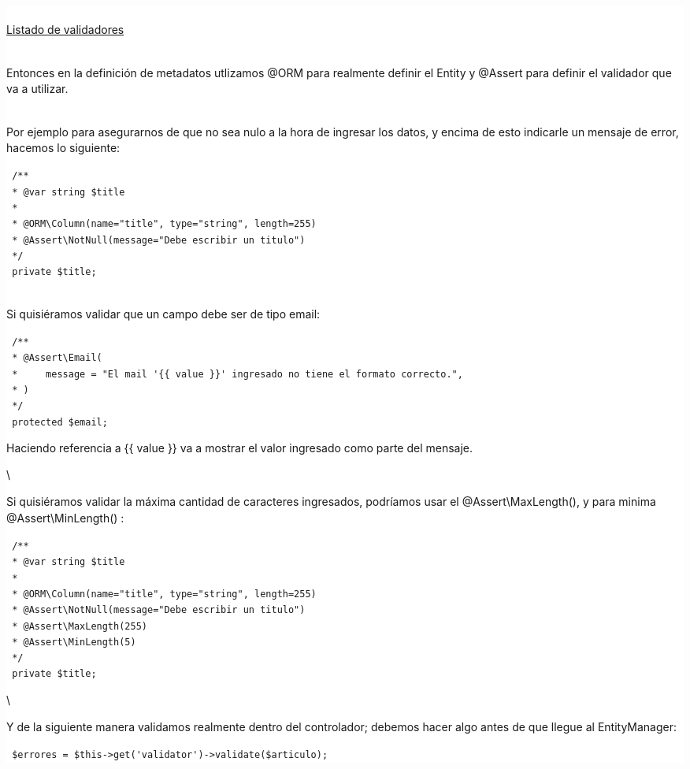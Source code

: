 \
[Listado de
validadores](http://symfony.com/doc/current/book/validation.html#constraints)

\
 Entonces en la definición de metadatos utlizamos @ORM para realmente
definir el Entity y @Assert para definir el validador que va a utilizar.

\
 Por ejemplo para asegurarnos de que no sea nulo a la hora de ingresar
los datos, y encima de esto indicarle un mensaje de error, hacemos lo
siguiente:

     /**
     * @var string $title
     *
     * @ORM\Column(name="title", type="string", length=255)
     * @Assert\NotNull(message="Debe escribir un titulo")
     */
     private $title;

\
 Si quisiéramos validar que un campo debe ser de tipo email:

     /**
     * @Assert\Email(
     *     message = "El mail '{{ value }}' ingresado no tiene el formato correcto.",
     * )
     */
     protected $email;

Haciendo referencia a {{ value }} va a mostrar el valor ingresado como
parte del mensaje.

\

Si quisiéramos validar la máxima cantidad de caracteres ingresados,
podríamos usar el @Assert\\MaxLength(), y para minima
@Assert\\MinLength() :

     /**
     * @var string $title
     *
     * @ORM\Column(name="title", type="string", length=255)
     * @Assert\NotNull(message="Debe escribir un titulo")
     * @Assert\MaxLength(255)
     * @Assert\MinLength(5)
     */
     private $title;

\

Y de la siguiente manera validamos realmente dentro del controlador;
debemos hacer algo antes de que llegue al EntityManager:

     $errores = $this->get('validator')->validate($articulo);
